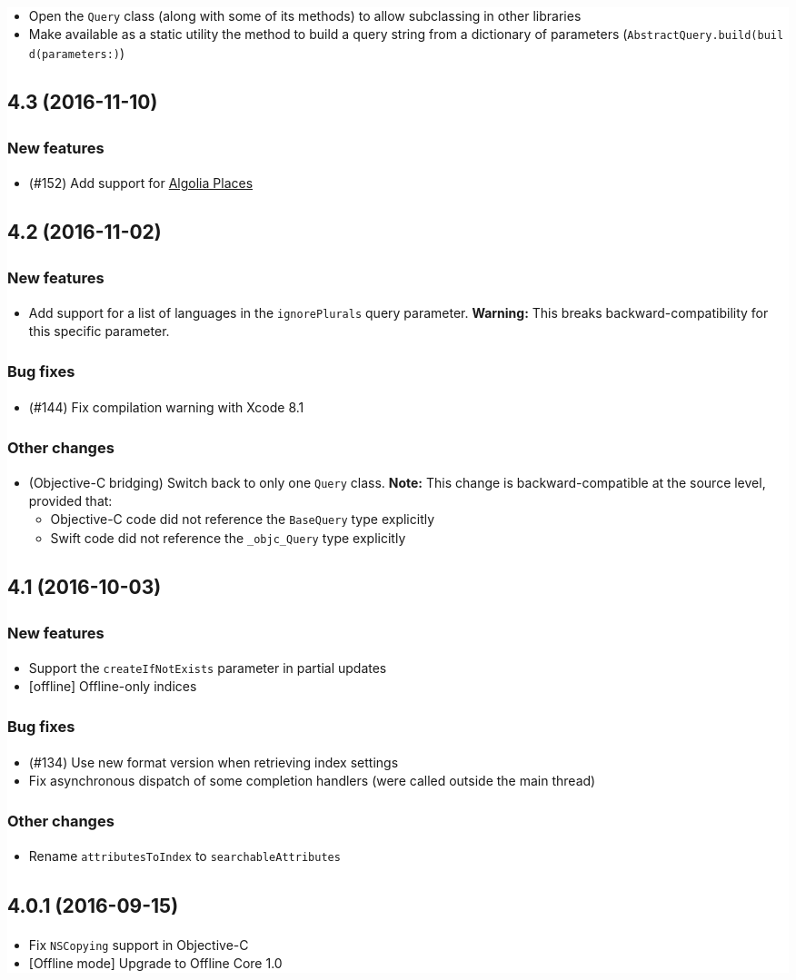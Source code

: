 - Open the `Query` class (along with some of its methods) to allow subclassing in other libraries
- Make available as a static utility the method to build a query string from a dictionary of parameters (`AbstractQuery.build(build(parameters:)`)


## 4.3 (2016-11-10)

### New features

- (#152) Add support for [Algolia Places](https://community.algolia.com/places/)


## 4.2 (2016-11-02)

### New features

- Add support for a list of languages in the `ignorePlurals` query parameter. **Warning:** This breaks backward-compatibility for this specific parameter.

### Bug fixes

- (#144) Fix compilation warning with Xcode 8.1

### Other changes

- (Objective-C bridging) Switch back to only one `Query` class. **Note:** This change is backward-compatible at the source level, provided that:
    - Objective-C code did not reference the `BaseQuery` type explicitly
    - Swift code did not reference the `_objc_Query` type explicitly


## 4.1 (2016-10-03)

### New features

- Support the `createIfNotExists` parameter in partial updates
- [offline] Offline-only indices

### Bug fixes

- (#134) Use new format version when retrieving index settings
- Fix asynchronous dispatch of some completion handlers (were called outside the main thread)

### Other changes

- Rename `attributesToIndex` to `searchableAttributes`


## 4.0.1 (2016-09-15)

- Fix `NSCopying` support in Objective-C
- [Offline mode] Upgrade to Offline Core 1.0
